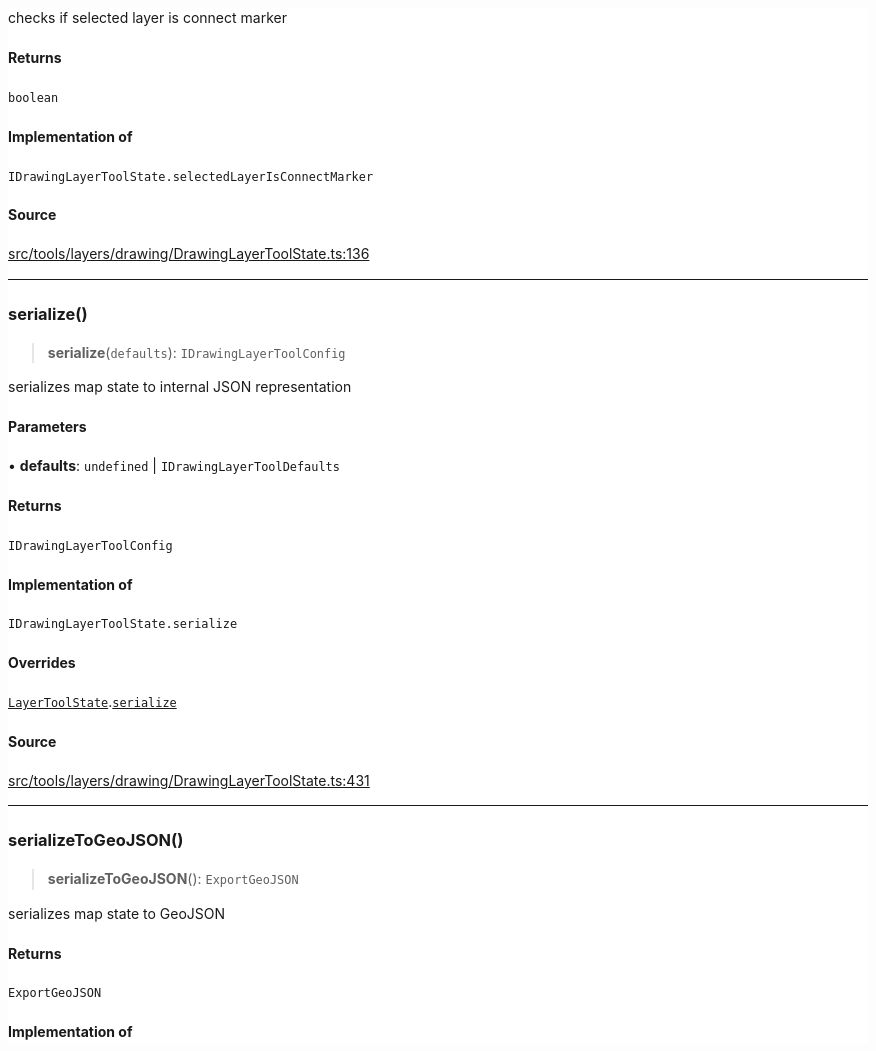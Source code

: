 checks if selected layer is connect marker

#### Returns

`boolean`

#### Implementation of

`IDrawingLayerToolState.selectedLayerIsConnectMarker`

#### Source

[src/tools/layers/drawing/DrawingLayerToolState.ts:136](https://github.com/geovisto/geovisto-map/blob/e22d774889dbc28cc1ec62933ecf6bab6690f172/src/tools/layers/drawing/DrawingLayerToolState.ts#L136)

***

### serialize()

> **serialize**(`defaults`): `IDrawingLayerToolConfig`

serializes map state to internal JSON representation

#### Parameters

• **defaults**: `undefined` \| `IDrawingLayerToolDefaults`

#### Returns

`IDrawingLayerToolConfig`

#### Implementation of

`IDrawingLayerToolState.serialize`

#### Overrides

[`LayerToolState`](LayerToolState.md).[`serialize`](LayerToolState.md#serialize)

#### Source

[src/tools/layers/drawing/DrawingLayerToolState.ts:431](https://github.com/geovisto/geovisto-map/blob/e22d774889dbc28cc1ec62933ecf6bab6690f172/src/tools/layers/drawing/DrawingLayerToolState.ts#L431)

***

### serializeToGeoJSON()

> **serializeToGeoJSON**(): `ExportGeoJSON`

serializes map state to GeoJSON

#### Returns

`ExportGeoJSON`

#### Implementation of
